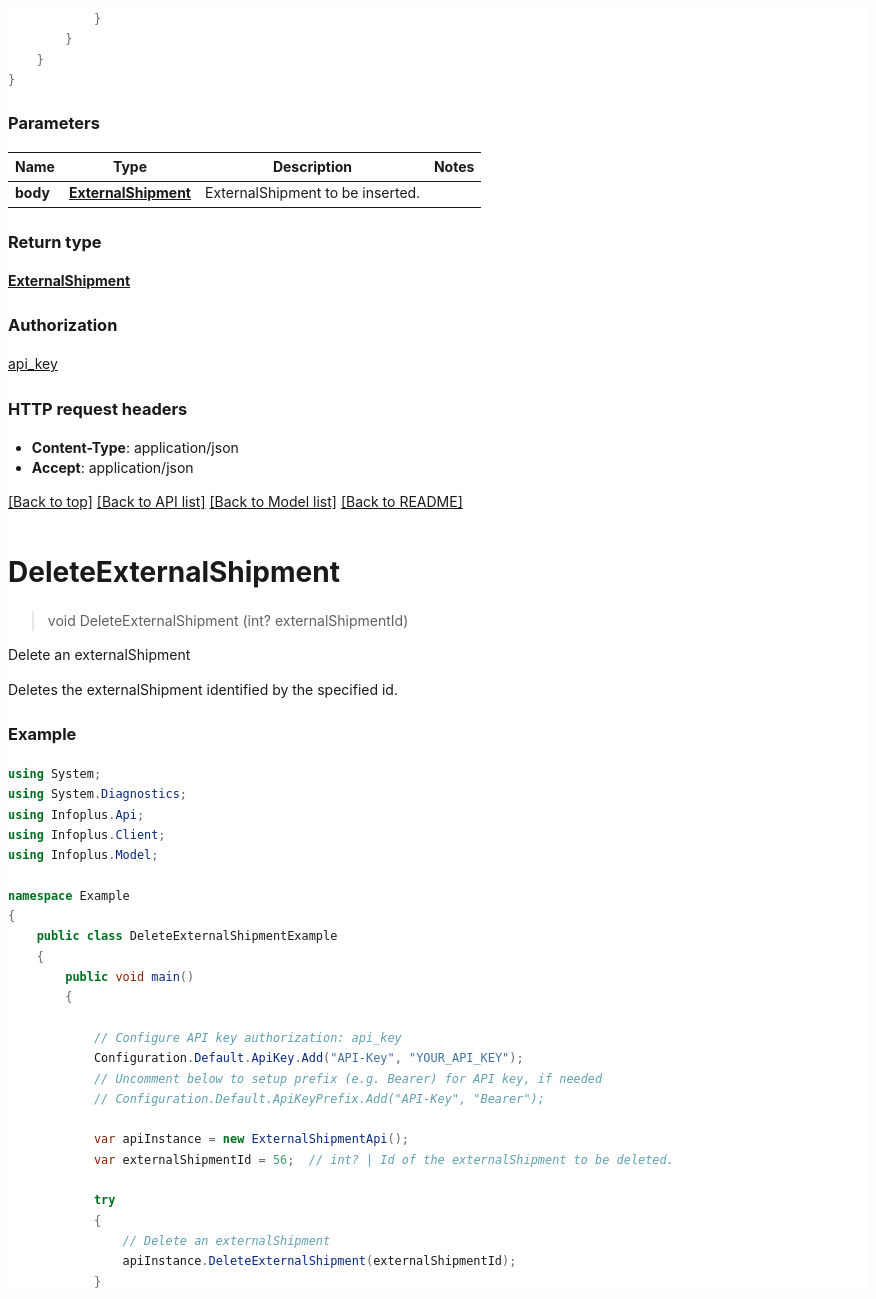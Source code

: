 ```csharp
            }
        }
    }
}
```

### Parameters

Name | Type | Description  | Notes
------------- | ------------- | ------------- | -------------
 **body** | [**ExternalShipment**](ExternalShipment.md)| ExternalShipment to be inserted. | 

### Return type

[**ExternalShipment**](ExternalShipment.md)

### Authorization

[api_key](../README.md#api_key)

### HTTP request headers

 - **Content-Type**: application/json
 - **Accept**: application/json

[[Back to top]](#) [[Back to API list]](../README.md#documentation-for-api-endpoints) [[Back to Model list]](../README.md#documentation-for-models) [[Back to README]](../README.md)

<a name="deleteexternalshipment"></a>
# **DeleteExternalShipment**
> void DeleteExternalShipment (int? externalShipmentId)

Delete an externalShipment

Deletes the externalShipment identified by the specified id.

### Example
```csharp
using System;
using System.Diagnostics;
using Infoplus.Api;
using Infoplus.Client;
using Infoplus.Model;

namespace Example
{
    public class DeleteExternalShipmentExample
    {
        public void main()
        {
            
            // Configure API key authorization: api_key
            Configuration.Default.ApiKey.Add("API-Key", "YOUR_API_KEY");
            // Uncomment below to setup prefix (e.g. Bearer) for API key, if needed
            // Configuration.Default.ApiKeyPrefix.Add("API-Key", "Bearer");

            var apiInstance = new ExternalShipmentApi();
            var externalShipmentId = 56;  // int? | Id of the externalShipment to be deleted.

            try
            {
                // Delete an externalShipment
                apiInstance.DeleteExternalShipment(externalShipmentId);
            }
```